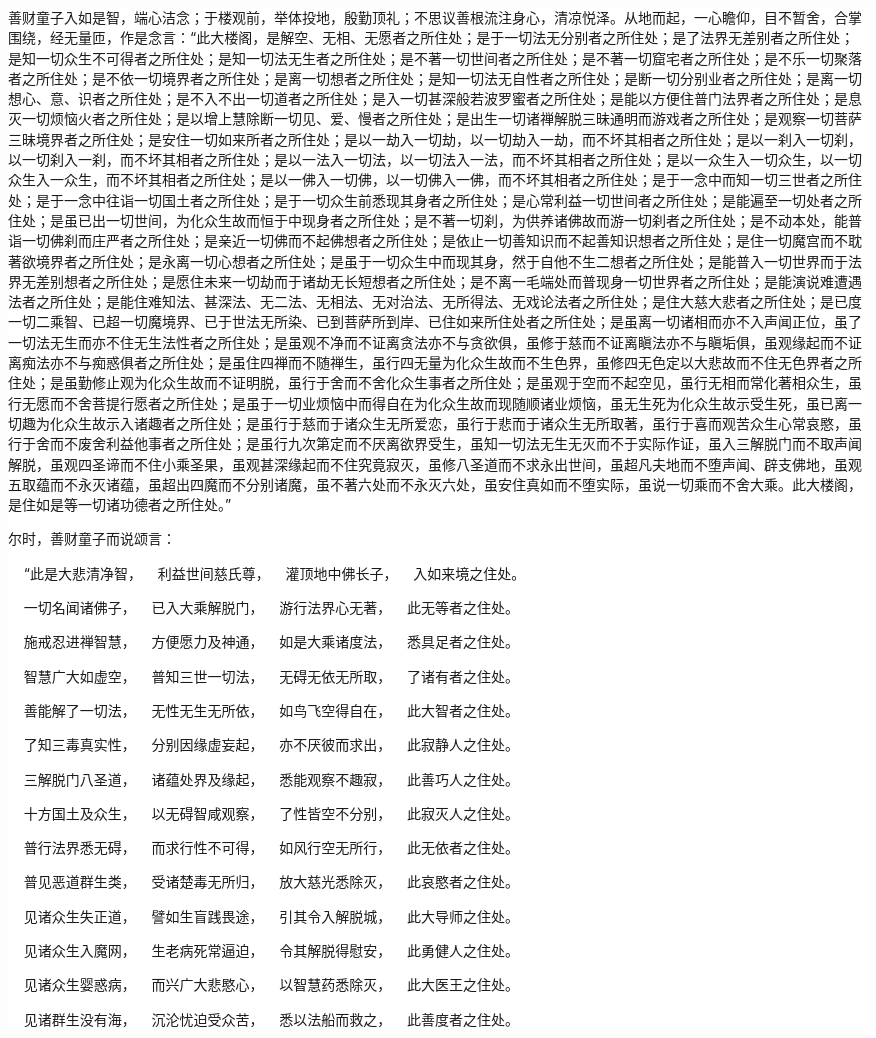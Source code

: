 善财童子入如是智，端心洁念；于楼观前，举体投地，殷勤顶礼；不思议善根流注身心，清凉悦泽。从地而起，一心瞻仰，目不暂舍，合掌围绕，经无量匝，作是念言：“此大楼阁，是解空、无相、无愿者之所住处；是于一切法无分别者之所住处；是了法界无差别者之所住处；是知一切众生不可得者之所住处；是知一切法无生者之所住处；是不著一切世间者之所住处；是不著一切窟宅者之所住处；是不乐一切聚落者之所住处；是不依一切境界者之所住处；是离一切想者之所住处；是知一切法无自性者之所住处；是断一切分别业者之所住处；是离一切想心、意、识者之所住处；是不入不出一切道者之所住处；是入一切甚深般若波罗蜜者之所住处；是能以方便住普门法界者之所住处；是息灭一切烦恼火者之所住处；是以增上慧除断一切见、爱、慢者之所住处；是出生一切诸禅解脱三昧通明而游戏者之所住处；是观察一切菩萨三昧境界者之所住处；是安住一切如来所者之所住处；是以一劫入一切劫，以一切劫入一劫，而不坏其相者之所住处；是以一刹入一切刹，以一切刹入一刹，而不坏其相者之所住处；是以一法入一切法，以一切法入一法，而不坏其相者之所住处；是以一众生入一切众生，以一切众生入一众生，而不坏其相者之所住处；是以一佛入一切佛，以一切佛入一佛，而不坏其相者之所住处；是于一念中而知一切三世者之所住处；是于一念中往诣一切国土者之所住处；是于一切众生前悉现其身者之所住处；是心常利益一切世间者之所住处；是能遍至一切处者之所住处；是虽已出一切世间，为化众生故而恒于中现身者之所住处；是不著一切刹，为供养诸佛故而游一切刹者之所住处；是不动本处，能普诣一切佛刹而庄严者之所住处；是亲近一切佛而不起佛想者之所住处；是依止一切善知识而不起善知识想者之所住处；是住一切魔宫而不耽著欲境界者之所住处；是永离一切心想者之所住处；是虽于一切众生中而现其身，然于自他不生二想者之所住处；是能普入一切世界而于法界无差别想者之所住处；是愿住未来一切劫而于诸劫无长短想者之所住处；是不离一毛端处而普现身一切世界者之所住处；是能演说难遭遇法者之所住处；是能住难知法、甚深法、无二法、无相法、无对治法、无所得法、无戏论法者之所住处；是住大慈大悲者之所住处；是已度一切二乘智、已超一切魔境界、已于世法无所染、已到菩萨所到岸、已住如来所住处者之所住处；是虽离一切诸相而亦不入声闻正位，虽了一切法无生而亦不住无生法性者之所住处；是虽观不净而不证离贪法亦不与贪欲俱，虽修于慈而不证离瞋法亦不与瞋垢俱，虽观缘起而不证离痴法亦不与痴惑俱者之所住处；是虽住四禅而不随禅生，虽行四无量为化众生故而不生色界，虽修四无色定以大悲故而不住无色界者之所住处；是虽勤修止观为化众生故而不证明脱，虽行于舍而不舍化众生事者之所住处；是虽观于空而不起空见，虽行无相而常化著相众生，虽行无愿而不舍菩提行愿者之所住处；是虽于一切业烦恼中而得自在为化众生故而现随顺诸业烦恼，虽无生死为化众生故示受生死，虽已离一切趣为化众生故示入诸趣者之所住处；是虽行于慈而于诸众生无所爱恋，虽行于悲而于诸众生无所取著，虽行于喜而观苦众生心常哀愍，虽行于舍而不废舍利益他事者之所住处；是虽行九次第定而不厌离欲界受生，虽知一切法无生无灭而不于实际作证，虽入三解脱门而不取声闻解脱，虽观四圣谛而不住小乘圣果，虽观甚深缘起而不住究竟寂灭，虽修八圣道而不求永出世间，虽超凡夫地而不堕声闻、辟支佛地，虽观五取蕴而不永灭诸蕴，虽超出四魔而不分别诸魔，虽不著六处而不永灭六处，虽安住真如而不堕实际，虽说一切乘而不舍大乘。此大楼阁，是住如是等一切诸功德者之所住处。”

尔时，善财童子而说颂言：

&nbsp;&nbsp;&nbsp;&nbsp;“此是大悲清净智，&nbsp;&nbsp;&nbsp;&nbsp;利益世间慈氏尊，&nbsp;&nbsp;&nbsp;&nbsp;灌顶地中佛长子，&nbsp;&nbsp;&nbsp;&nbsp;入如来境之住处。

&nbsp;&nbsp;&nbsp;&nbsp;一切名闻诸佛子，&nbsp;&nbsp;&nbsp;&nbsp;已入大乘解脱门，&nbsp;&nbsp;&nbsp;&nbsp;游行法界心无著，&nbsp;&nbsp;&nbsp;&nbsp;此无等者之住处。

&nbsp;&nbsp;&nbsp;&nbsp;施戒忍进禅智慧，&nbsp;&nbsp;&nbsp;&nbsp;方便愿力及神通，&nbsp;&nbsp;&nbsp;&nbsp;如是大乘诸度法，&nbsp;&nbsp;&nbsp;&nbsp;悉具足者之住处。

&nbsp;&nbsp;&nbsp;&nbsp;智慧广大如虚空，&nbsp;&nbsp;&nbsp;&nbsp;普知三世一切法，&nbsp;&nbsp;&nbsp;&nbsp;无碍无依无所取，&nbsp;&nbsp;&nbsp;&nbsp;了诸有者之住处。

&nbsp;&nbsp;&nbsp;&nbsp;善能解了一切法，&nbsp;&nbsp;&nbsp;&nbsp;无性无生无所依，&nbsp;&nbsp;&nbsp;&nbsp;如鸟飞空得自在，&nbsp;&nbsp;&nbsp;&nbsp;此大智者之住处。

&nbsp;&nbsp;&nbsp;&nbsp;了知三毒真实性，&nbsp;&nbsp;&nbsp;&nbsp;分别因缘虚妄起，&nbsp;&nbsp;&nbsp;&nbsp;亦不厌彼而求出，&nbsp;&nbsp;&nbsp;&nbsp;此寂静人之住处。

&nbsp;&nbsp;&nbsp;&nbsp;三解脱门八圣道，&nbsp;&nbsp;&nbsp;&nbsp;诸蕴处界及缘起，&nbsp;&nbsp;&nbsp;&nbsp;悉能观察不趣寂，&nbsp;&nbsp;&nbsp;&nbsp;此善巧人之住处。

&nbsp;&nbsp;&nbsp;&nbsp;十方国土及众生，&nbsp;&nbsp;&nbsp;&nbsp;以无碍智咸观察，&nbsp;&nbsp;&nbsp;&nbsp;了性皆空不分别，&nbsp;&nbsp;&nbsp;&nbsp;此寂灭人之住处。

&nbsp;&nbsp;&nbsp;&nbsp;普行法界悉无碍，&nbsp;&nbsp;&nbsp;&nbsp;而求行性不可得，&nbsp;&nbsp;&nbsp;&nbsp;如风行空无所行，&nbsp;&nbsp;&nbsp;&nbsp;此无依者之住处。

&nbsp;&nbsp;&nbsp;&nbsp;普见恶道群生类，&nbsp;&nbsp;&nbsp;&nbsp;受诸楚毒无所归，&nbsp;&nbsp;&nbsp;&nbsp;放大慈光悉除灭，&nbsp;&nbsp;&nbsp;&nbsp;此哀愍者之住处。

&nbsp;&nbsp;&nbsp;&nbsp;见诸众生失正道，&nbsp;&nbsp;&nbsp;&nbsp;譬如生盲践畏途，&nbsp;&nbsp;&nbsp;&nbsp;引其令入解脱城，&nbsp;&nbsp;&nbsp;&nbsp;此大导师之住处。

&nbsp;&nbsp;&nbsp;&nbsp;见诸众生入魔网，&nbsp;&nbsp;&nbsp;&nbsp;生老病死常逼迫，&nbsp;&nbsp;&nbsp;&nbsp;令其解脱得慰安，&nbsp;&nbsp;&nbsp;&nbsp;此勇健人之住处。

&nbsp;&nbsp;&nbsp;&nbsp;见诸众生婴惑病，&nbsp;&nbsp;&nbsp;&nbsp;而兴广大悲愍心，&nbsp;&nbsp;&nbsp;&nbsp;以智慧药悉除灭，&nbsp;&nbsp;&nbsp;&nbsp;此大医王之住处。

&nbsp;&nbsp;&nbsp;&nbsp;见诸群生没有海，&nbsp;&nbsp;&nbsp;&nbsp;沉沦忧迫受众苦，&nbsp;&nbsp;&nbsp;&nbsp;悉以法船而救之，&nbsp;&nbsp;&nbsp;&nbsp;此善度者之住处。
